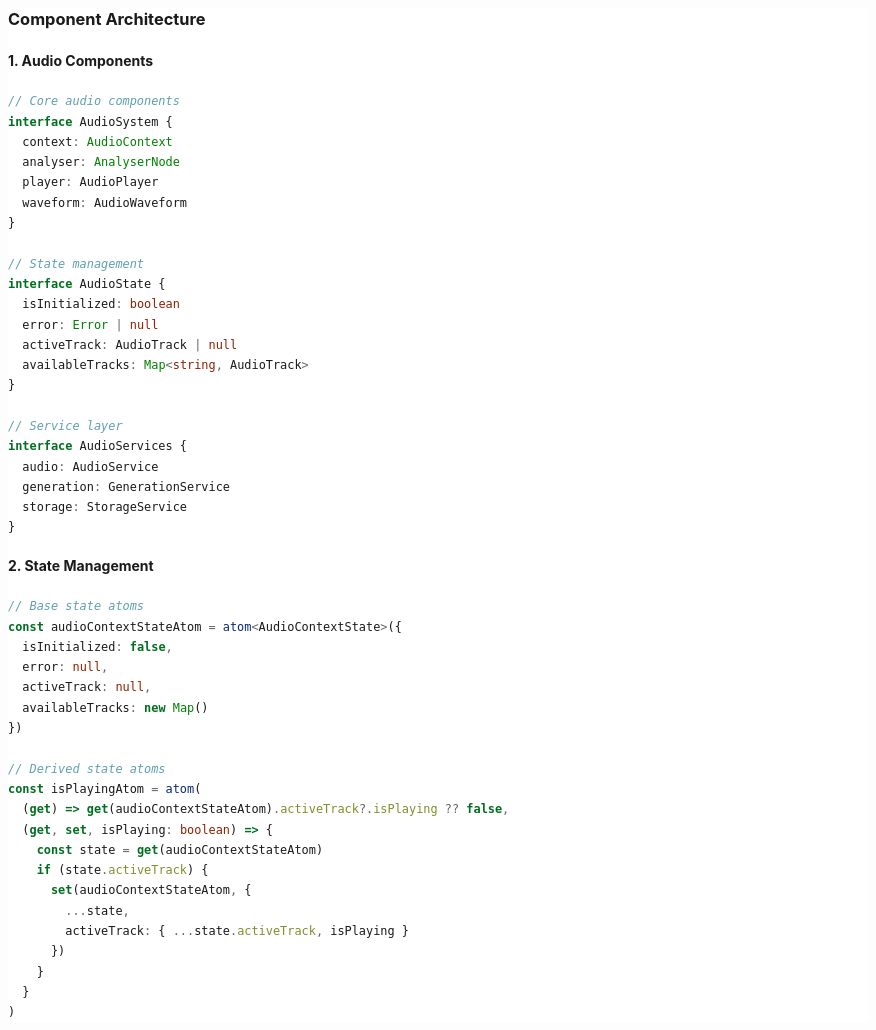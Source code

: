 ### Component Architecture

#### 1. Audio Components

```typescript
// Core audio components
interface AudioSystem {
  context: AudioContext
  analyser: AnalyserNode
  player: AudioPlayer
  waveform: AudioWaveform
}

// State management
interface AudioState {
  isInitialized: boolean
  error: Error | null
  activeTrack: AudioTrack | null
  availableTracks: Map<string, AudioTrack>
}

// Service layer
interface AudioServices {
  audio: AudioService
  generation: GenerationService
  storage: StorageService
}
```

#### 2. State Management

```typescript
// Base state atoms
const audioContextStateAtom = atom<AudioContextState>({
  isInitialized: false,
  error: null,
  activeTrack: null,
  availableTracks: new Map()
})

// Derived state atoms
const isPlayingAtom = atom(
  (get) => get(audioContextStateAtom).activeTrack?.isPlaying ?? false,
  (get, set, isPlaying: boolean) => {
    const state = get(audioContextStateAtom)
    if (state.activeTrack) {
      set(audioContextStateAtom, {
        ...state,
        activeTrack: { ...state.activeTrack, isPlaying }
      })
    }
  }
)
```
